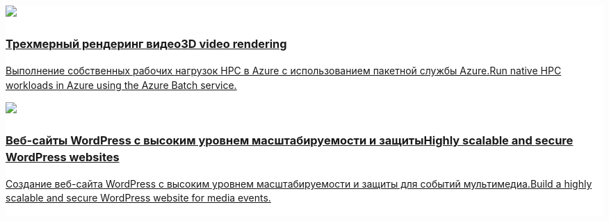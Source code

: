 <li style="display: flex; flex-direction: column;">
    <a href="./infrastructure/video-rendering.md" style="display: flex; flex-direction: column; flex: 1 0 auto;">
        <div class="cardSize" style="flex: 1 0 auto; display: flex;">
            <div class="cardPadding" style="display: flex;">
                <div class="card">
                    <div class="cardImageOuter">
                        <div class="cardImage">
                            <img src="./infrastructure/media/architecture-video-rendering.png" height="140px" />
                        </div>
                    </div>
                    <div class="cardText">
                        <h3><span data-ttu-id="624ba-157">Трехмерный рендеринг видео</span><span class="sxs-lookup"><span data-stu-id="624ba-157">3D video rendering</span></span></h3>
                        <p><span data-ttu-id="624ba-158">Выполнение собственных рабочих нагрузок HPC в Azure с использованием пакетной службы Azure.</span><span class="sxs-lookup"><span data-stu-id="624ba-158">Run native HPC workloads in Azure using the Azure Batch service.</span></span></p>
                    </div>
                </div>
            </div>
        </div>
    </a>
</li>
<li style="display: flex; flex-direction: column;">
    <a href="./infrastructure/wordpress.md" style="display: flex; flex-direction: column; flex: 1 0 auto;">
        <div class="cardSize" style="flex: 1 0 auto; display: flex;">
            <div class="cardPadding" style="display: flex;">
                <div class="card">
                    <div class="cardImageOuter">
                        <div class="cardImage">
                            <img src="./infrastructure/media/secure-scalable-wordpress.png" height="140px" />
                        </div>
                    </div>
                    <div class="cardText">
                        <h3><span data-ttu-id="624ba-159">Веб-сайты WordPress с высоким уровнем масштабируемости и защиты</span><span class="sxs-lookup"><span data-stu-id="624ba-159">Highly scalable and secure WordPress websites</span></span></h3>
                        <p><span data-ttu-id="624ba-160">Создание веб-сайта WordPress с высоким уровнем масштабируемости и защиты для событий мультимедиа.</span><span class="sxs-lookup"><span data-stu-id="624ba-160">Build a highly scalable and secure WordPress website for media events.</span></span></p>
                    </div>
                </div>
            </div>
        </div>
    </a>
</li>
</ul>

